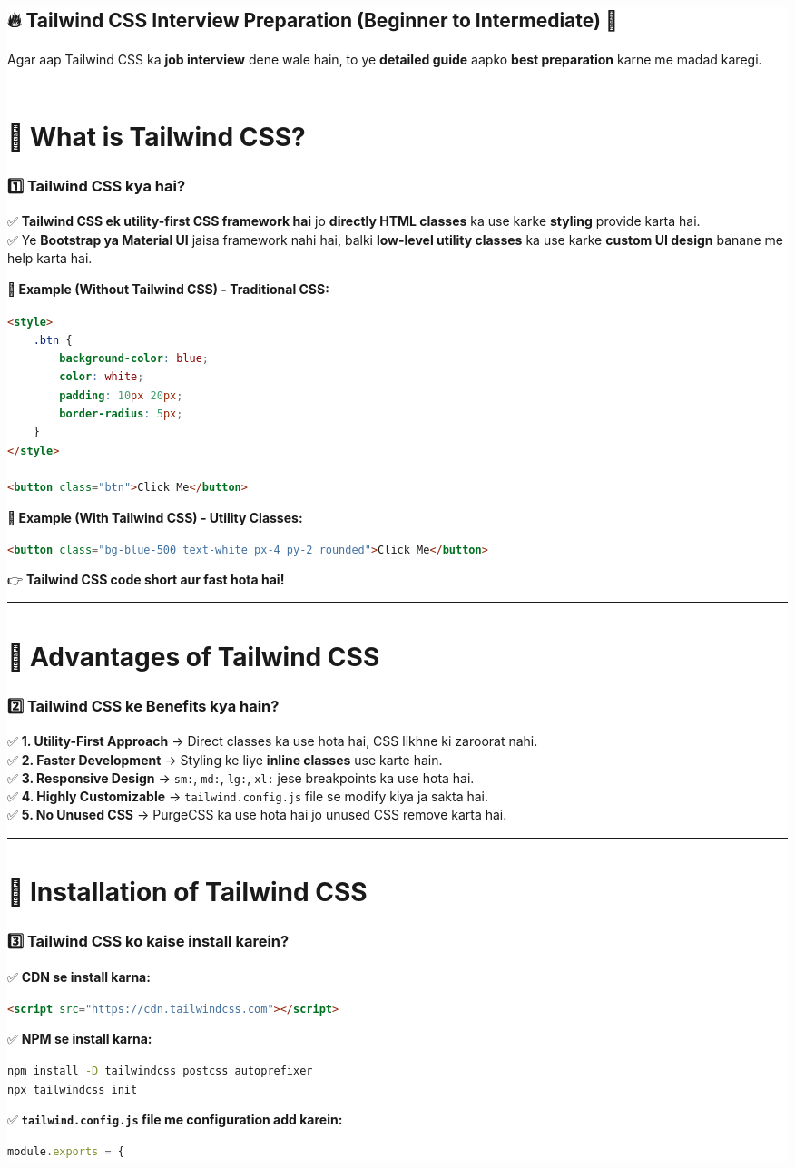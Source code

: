 ## **🔥 Tailwind CSS Interview Preparation (Beginner to Intermediate) 🚀**

Agar aap Tailwind CSS ka **job interview** dene wale hain, to ye **detailed guide** aapko **best preparation** karne me madad karegi.  

---

# **📌 What is Tailwind CSS?**
### **1️⃣ Tailwind CSS kya hai?**
✅ **Tailwind CSS ek utility-first CSS framework hai** jo **directly HTML classes** ka use karke **styling** provide karta hai.   
✅ Ye **Bootstrap ya Material UI** jaisa framework nahi hai, balki **low-level utility classes** ka use karke **custom UI design** banane me help karta hai.  

**📌 Example (Without Tailwind CSS) - Traditional CSS:**
```html
<style>
    .btn {
        background-color: blue;
        color: white;
        padding: 10px 20px;
        border-radius: 5px;
    }
</style>

<button class="btn">Click Me</button>
```
  
**📌 Example (With Tailwind CSS) - Utility Classes:**
```html
<button class="bg-blue-500 text-white px-4 py-2 rounded">Click Me</button>
```
👉 **Tailwind CSS code short aur fast hota hai!**  

---

# **📌 Advantages of Tailwind CSS**
### **2️⃣ Tailwind CSS ke Benefits kya hain?**
✅ **1. Utility-First Approach** → Direct classes ka use hota hai, CSS likhne ki zaroorat nahi.  
✅ **2. Faster Development** → Styling ke liye **inline classes** use karte hain.  
✅ **3. Responsive Design** → `sm:`, `md:`, `lg:`, `xl:` jese breakpoints ka use hota hai.  
✅ **4. Highly Customizable** → `tailwind.config.js` file se modify kiya ja sakta hai.  
✅ **5. No Unused CSS** → PurgeCSS ka use hota hai jo unused CSS remove karta hai.  

---

# **📌 Installation of Tailwind CSS**
### **3️⃣ Tailwind CSS ko kaise install karein?**
✅ **CDN se install karna:**  
```html
<script src="https://cdn.tailwindcss.com"></script>
```
✅ **NPM se install karna:**  
```bash
npm install -D tailwindcss postcss autoprefixer
npx tailwindcss init
```
✅ **`tailwind.config.js` file me configuration add karein:**  
```js
module.exports = {
```